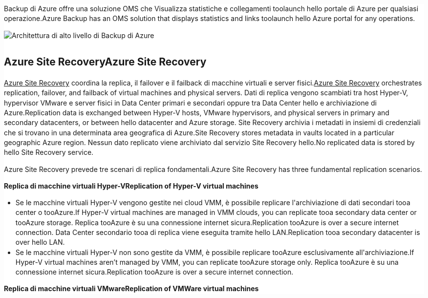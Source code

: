 <span data-ttu-id="9953d-138">Backup di Azure offre una soluzione OMS che Visualizza statistiche e collegamenti toolaunch hello portale di Azure per qualsiasi operazione.</span><span class="sxs-lookup"><span data-stu-id="9953d-138">Azure Backup has an OMS solution that displays statistics and links toolaunch hello Azure portal for any operations.</span></span>

![Architettura di alto livello di Backup di Azure](media/operations-management-suite-architecture/backup.png)

## <a name="azure-site-recovery"></a><span data-ttu-id="9953d-140">Azure Site Recovery</span><span class="sxs-lookup"><span data-stu-id="9953d-140">Azure Site Recovery</span></span>
<span data-ttu-id="9953d-141">[Azure Site Recovery](http://azure.microsoft.com/documentation/services/site-recovery) coordina la replica, il failover e il failback di macchine virtuali e server fisici.</span><span class="sxs-lookup"><span data-stu-id="9953d-141">[Azure Site Recovery](http://azure.microsoft.com/documentation/services/site-recovery) orchestrates replication, failover, and failback of virtual machines and physical servers.</span></span> <span data-ttu-id="9953d-142">Dati di replica vengono scambiati tra host Hyper-V, hypervisor VMware e server fisici in Data Center primari e secondari oppure tra Data Center hello e archiviazione di Azure.</span><span class="sxs-lookup"><span data-stu-id="9953d-142">Replication data is exchanged between Hyper-V hosts, VMware hypervisors, and physical servers in primary and secondary datacenters, or between hello datacenter and Azure storage.</span></span>  <span data-ttu-id="9953d-143">Site Recovery archivia i metadati in insiemi di credenziali che si trovano in una determinata area geografica di Azure.</span><span class="sxs-lookup"><span data-stu-id="9953d-143">Site Recovery stores metadata in vaults located in a particular geographic Azure region.</span></span> <span data-ttu-id="9953d-144">Nessun dato replicato viene archiviato dal servizio Site Recovery hello.</span><span class="sxs-lookup"><span data-stu-id="9953d-144">No replicated data is stored by hello Site Recovery service.</span></span>

<span data-ttu-id="9953d-145">Azure Site Recovery prevede tre scenari di replica fondamentali.</span><span class="sxs-lookup"><span data-stu-id="9953d-145">Azure Site Recovery has three fundamental replication scenarios.</span></span>

<span data-ttu-id="9953d-146">**Replica di macchine virtuali Hyper-V**</span><span class="sxs-lookup"><span data-stu-id="9953d-146">**Replication of Hyper-V virtual machines**</span></span>

* <span data-ttu-id="9953d-147">Se le macchine virtuali Hyper-V vengono gestite nei cloud VMM, è possibile replicare l'archiviazione di dati secondari tooa center o tooAzure.</span><span class="sxs-lookup"><span data-stu-id="9953d-147">If Hyper-V virtual machines are managed in VMM clouds, you can replicate tooa secondary data center or tooAzure storage.</span></span>  <span data-ttu-id="9953d-148">Replica tooAzure è su una connessione internet sicura.</span><span class="sxs-lookup"><span data-stu-id="9953d-148">Replication tooAzure is over a secure internet connection.</span></span>  <span data-ttu-id="9953d-149">Data Center secondario tooa di replica viene eseguita tramite hello LAN.</span><span class="sxs-lookup"><span data-stu-id="9953d-149">Replication tooa secondary datacenter is over hello LAN.</span></span>
* <span data-ttu-id="9953d-150">Se le macchine virtuali Hyper-V non sono gestite da VMM, è possibile replicare tooAzure esclusivamente all'archiviazione.</span><span class="sxs-lookup"><span data-stu-id="9953d-150">If Hyper-V virtual machines aren’t managed by VMM, you can replicate tooAzure storage only.</span></span>  <span data-ttu-id="9953d-151">Replica tooAzure è su una connessione internet sicura.</span><span class="sxs-lookup"><span data-stu-id="9953d-151">Replication tooAzure is over a secure internet connection.</span></span>

<span data-ttu-id="9953d-152">**Replica di macchine virtuali VMware**</span><span class="sxs-lookup"><span data-stu-id="9953d-152">**Replication of VMWare virtual machines**</span></span>
